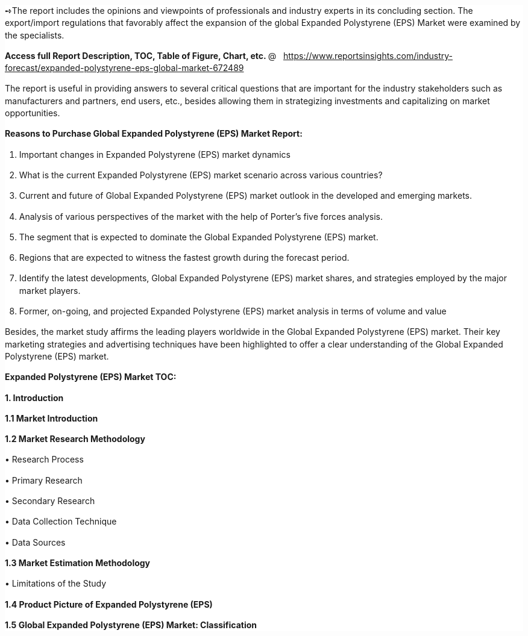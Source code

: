 ➺The report includes the opinions and viewpoints of professionals and industry experts in its concluding section. The export/import regulations that favorably affect the expansion of the global Expanded Polystyrene (EPS) Market were examined by the specialists.

<strong>Access full Report Description, TOC, Table of Figure, Chart, etc. </strong>@   <a href=https://www.reportsinsights.com/industry-forecast/expanded-polystyrene-eps-global-market-672489>https://www.reportsinsights.com/industry-forecast/expanded-polystyrene-eps-global-market-672489</a>

The report is useful in providing answers to several critical questions that are important for the industry stakeholders such as manufacturers and partners, end users, etc., besides allowing them in strategizing investments and capitalizing on market opportunities.

<strong>Reasons to Purchase Global Expanded Polystyrene (EPS) Market Report:</strong>

1. Important changes in Expanded Polystyrene (EPS) market dynamics

2. What is the current Expanded Polystyrene (EPS) market scenario across various countries?

3. Current and future of Global Expanded Polystyrene (EPS) market outlook in the developed and emerging markets.

4. Analysis of various perspectives of the market with the help of Porter’s five forces analysis.

5. The segment that is expected to dominate the Global Expanded Polystyrene (EPS) market.

6. Regions that are expected to witness the fastest growth during the forecast period.

7. Identify the latest developments, Global Expanded Polystyrene (EPS) market shares, and strategies employed by the major market players.

8. Former, on-going, and projected Expanded Polystyrene (EPS) market analysis in terms of volume and value

Besides, the market study affirms the leading players worldwide in the Global Expanded Polystyrene (EPS) market. Their key marketing strategies and advertising techniques have been highlighted to offer a clear understanding of the Global Expanded Polystyrene (EPS) market.

<strong>Expanded Polystyrene (EPS) Market TOC:</strong>

<strong>1. Introduction</strong>

<strong>1.1 Market Introduction</strong>

<strong>1.2 Market Research Methodology</strong>

• Research Process

• Primary Research

• Secondary Research

• Data Collection Technique

• Data Sources

<strong>1.3 Market Estimation Methodology</strong>

• Limitations of the Study

<strong>1.4 Product Picture of Expanded Polystyrene (EPS)</strong>

<strong>1.5 Global Expanded Polystyrene (EPS) Market: Classification</strong>
